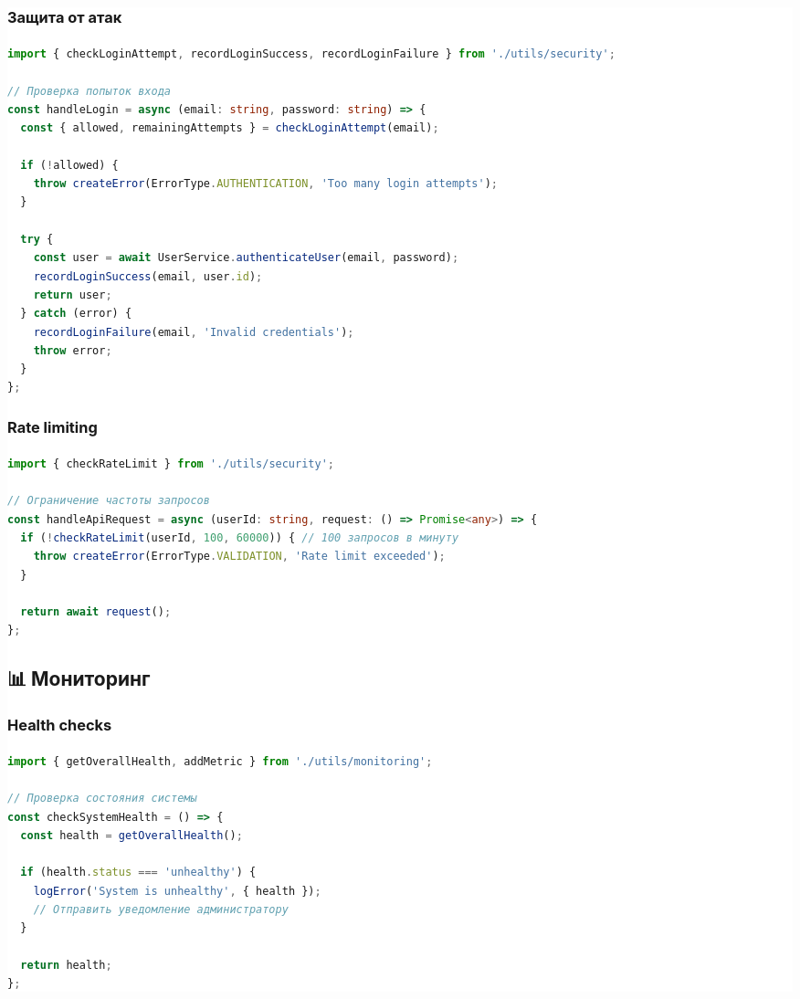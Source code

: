 ```typescript
```

### Защита от атак
```typescript
import { checkLoginAttempt, recordLoginSuccess, recordLoginFailure } from './utils/security';

// Проверка попыток входа
const handleLogin = async (email: string, password: string) => {
  const { allowed, remainingAttempts } = checkLoginAttempt(email);
  
  if (!allowed) {
    throw createError(ErrorType.AUTHENTICATION, 'Too many login attempts');
  }

  try {
    const user = await UserService.authenticateUser(email, password);
    recordLoginSuccess(email, user.id);
    return user;
  } catch (error) {
    recordLoginFailure(email, 'Invalid credentials');
    throw error;
  }
};
```

### Rate limiting
```typescript
import { checkRateLimit } from './utils/security';

// Ограничение частоты запросов
const handleApiRequest = async (userId: string, request: () => Promise<any>) => {
  if (!checkRateLimit(userId, 100, 60000)) { // 100 запросов в минуту
    throw createError(ErrorType.VALIDATION, 'Rate limit exceeded');
  }

  return await request();
};
```

## 📊 Мониторинг

### Health checks
```typescript
import { getOverallHealth, addMetric } from './utils/monitoring';

// Проверка состояния системы
const checkSystemHealth = () => {
  const health = getOverallHealth();
  
  if (health.status === 'unhealthy') {
    logError('System is unhealthy', { health });
    // Отправить уведомление администратору
  }
  
  return health;
};
```
